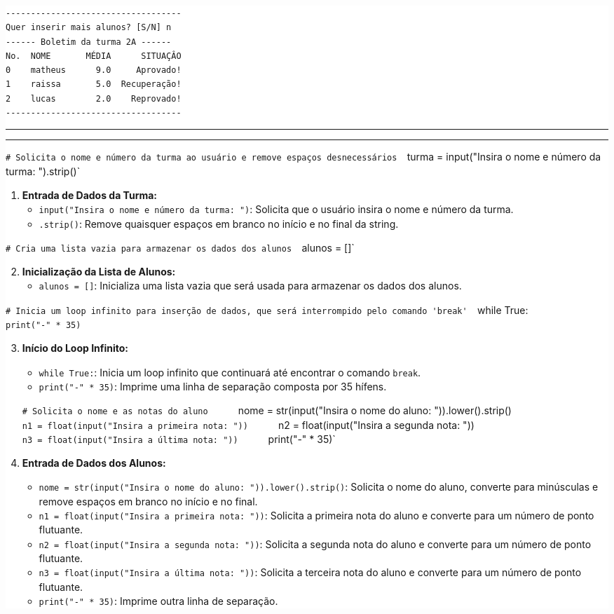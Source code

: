 ```ExemploDeOutput
-----------------------------------
Quer inserir mais alunos? [S/N] n  
------ Boletim da turma 2A ------  
No.  NOME       MÉDIA      SITUAÇÂO
0    matheus      9.0     Aprovado!
1    raissa       5.0  Recuperação!
2    lucas        2.0    Reprovado!
-----------------------------------
```

------------------------------------------------------------------------
------------------------------------------------------------------------

`# Solicita o nome e número da turma ao usuário e remove espaços desnecessários 
`turma = input("Insira o nome e número da turma: ").strip()`

1. **Entrada de Dados da Turma:**
    - `input("Insira o nome e número da turma: ")`: Solicita que o usuário insira o nome e número da turma.
    - `.strip()`: Remove quaisquer espaços em branco no início e no final da string.


`# Cria uma lista vazia para armazenar os dados dos alunos 
`alunos = []`

2. **Inicialização da Lista de Alunos:**
    - `alunos = []`: Inicializa uma lista vazia que será usada para armazenar os dados dos alunos.


`# Inicia um loop infinito para inserção de dados, que será interrompido pelo comando 'break' 
`while True:     
	`print("-" * 35)`

3. **Início do Loop Infinito:**
    - `while True:`: Inicia um loop infinito que continuará até encontrar o comando `break`.
    - `print("-" * 35)`: Imprime uma linha de separação composta por 35 hífens.



    `# Solicita o nome e as notas do aluno     
    `nome = str(input("Insira o nome do aluno: ")).lower().strip()     
    `n1 = float(input("Insira a primeira nota: "))     
    `n2 = float(input("Insira a segunda nota: "))     
    `n3 = float(input("Insira a última nota: "))     
    `print("-" * 35)`

4. **Entrada de Dados dos Alunos:**
    - `nome = str(input("Insira o nome do aluno: ")).lower().strip()`: Solicita o nome do aluno, converte para minúsculas e remove espaços em branco no início e no final.
    - `n1 = float(input("Insira a primeira nota: "))`: Solicita a primeira nota do aluno e converte para um número de ponto flutuante.
    - `n2 = float(input("Insira a segunda nota: "))`: Solicita a segunda nota do aluno e converte para um número de ponto flutuante.
    - `n3 = float(input("Insira a última nota: "))`: Solicita a terceira nota do aluno e converte para um número de ponto flutuante.
    - `print("-" * 35)`: Imprime outra linha de separação.
